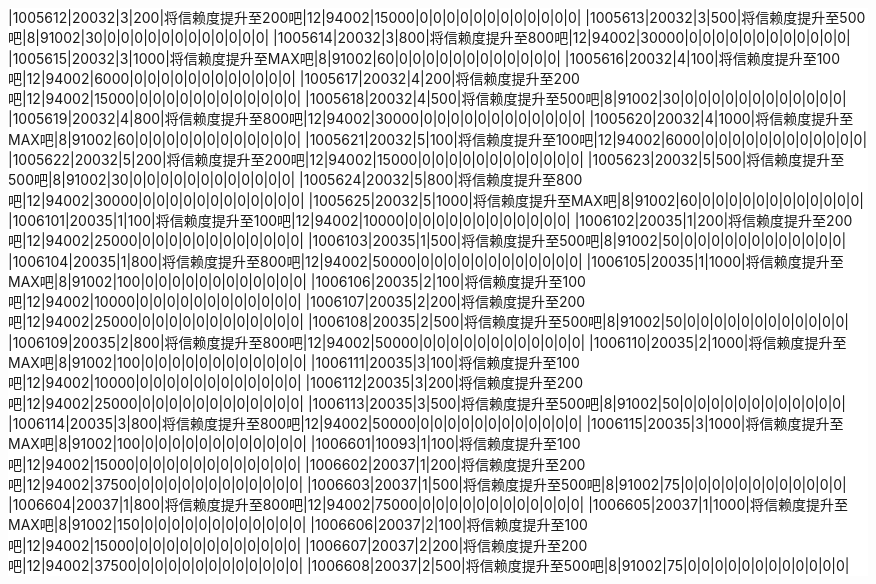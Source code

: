 |1005612|20032|3|200|将信赖度提升至200吧|12|94002|15000|0|0|0|0|0|0|0|0|0|0|0|0|
|1005613|20032|3|500|将信赖度提升至500吧|8|91002|30|0|0|0|0|0|0|0|0|0|0|0|0|
|1005614|20032|3|800|将信赖度提升至800吧|12|94002|30000|0|0|0|0|0|0|0|0|0|0|0|0|
|1005615|20032|3|1000|将信赖度提升至MAX吧|8|91002|60|0|0|0|0|0|0|0|0|0|0|0|0|
|1005616|20032|4|100|将信赖度提升至100吧|12|94002|6000|0|0|0|0|0|0|0|0|0|0|0|0|
|1005617|20032|4|200|将信赖度提升至200吧|12|94002|15000|0|0|0|0|0|0|0|0|0|0|0|0|
|1005618|20032|4|500|将信赖度提升至500吧|8|91002|30|0|0|0|0|0|0|0|0|0|0|0|0|
|1005619|20032|4|800|将信赖度提升至800吧|12|94002|30000|0|0|0|0|0|0|0|0|0|0|0|0|
|1005620|20032|4|1000|将信赖度提升至MAX吧|8|91002|60|0|0|0|0|0|0|0|0|0|0|0|0|
|1005621|20032|5|100|将信赖度提升至100吧|12|94002|6000|0|0|0|0|0|0|0|0|0|0|0|0|
|1005622|20032|5|200|将信赖度提升至200吧|12|94002|15000|0|0|0|0|0|0|0|0|0|0|0|0|
|1005623|20032|5|500|将信赖度提升至500吧|8|91002|30|0|0|0|0|0|0|0|0|0|0|0|0|
|1005624|20032|5|800|将信赖度提升至800吧|12|94002|30000|0|0|0|0|0|0|0|0|0|0|0|0|
|1005625|20032|5|1000|将信赖度提升至MAX吧|8|91002|60|0|0|0|0|0|0|0|0|0|0|0|0|
|1006101|20035|1|100|将信赖度提升至100吧|12|94002|10000|0|0|0|0|0|0|0|0|0|0|0|0|
|1006102|20035|1|200|将信赖度提升至200吧|12|94002|25000|0|0|0|0|0|0|0|0|0|0|0|0|
|1006103|20035|1|500|将信赖度提升至500吧|8|91002|50|0|0|0|0|0|0|0|0|0|0|0|0|
|1006104|20035|1|800|将信赖度提升至800吧|12|94002|50000|0|0|0|0|0|0|0|0|0|0|0|0|
|1006105|20035|1|1000|将信赖度提升至MAX吧|8|91002|100|0|0|0|0|0|0|0|0|0|0|0|0|
|1006106|20035|2|100|将信赖度提升至100吧|12|94002|10000|0|0|0|0|0|0|0|0|0|0|0|0|
|1006107|20035|2|200|将信赖度提升至200吧|12|94002|25000|0|0|0|0|0|0|0|0|0|0|0|0|
|1006108|20035|2|500|将信赖度提升至500吧|8|91002|50|0|0|0|0|0|0|0|0|0|0|0|0|
|1006109|20035|2|800|将信赖度提升至800吧|12|94002|50000|0|0|0|0|0|0|0|0|0|0|0|0|
|1006110|20035|2|1000|将信赖度提升至MAX吧|8|91002|100|0|0|0|0|0|0|0|0|0|0|0|0|
|1006111|20035|3|100|将信赖度提升至100吧|12|94002|10000|0|0|0|0|0|0|0|0|0|0|0|0|
|1006112|20035|3|200|将信赖度提升至200吧|12|94002|25000|0|0|0|0|0|0|0|0|0|0|0|0|
|1006113|20035|3|500|将信赖度提升至500吧|8|91002|50|0|0|0|0|0|0|0|0|0|0|0|0|
|1006114|20035|3|800|将信赖度提升至800吧|12|94002|50000|0|0|0|0|0|0|0|0|0|0|0|0|
|1006115|20035|3|1000|将信赖度提升至MAX吧|8|91002|100|0|0|0|0|0|0|0|0|0|0|0|0|
|1006601|10093|1|100|将信赖度提升至100吧|12|94002|15000|0|0|0|0|0|0|0|0|0|0|0|0|
|1006602|20037|1|200|将信赖度提升至200吧|12|94002|37500|0|0|0|0|0|0|0|0|0|0|0|0|
|1006603|20037|1|500|将信赖度提升至500吧|8|91002|75|0|0|0|0|0|0|0|0|0|0|0|0|
|1006604|20037|1|800|将信赖度提升至800吧|12|94002|75000|0|0|0|0|0|0|0|0|0|0|0|0|
|1006605|20037|1|1000|将信赖度提升至MAX吧|8|91002|150|0|0|0|0|0|0|0|0|0|0|0|0|
|1006606|20037|2|100|将信赖度提升至100吧|12|94002|15000|0|0|0|0|0|0|0|0|0|0|0|0|
|1006607|20037|2|200|将信赖度提升至200吧|12|94002|37500|0|0|0|0|0|0|0|0|0|0|0|0|
|1006608|20037|2|500|将信赖度提升至500吧|8|91002|75|0|0|0|0|0|0|0|0|0|0|0|0|